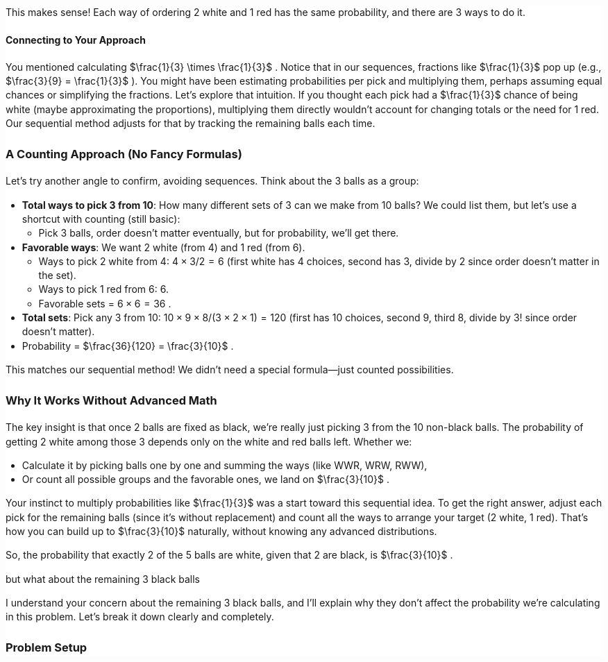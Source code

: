 This makes sense! Each way of ordering 2 white and 1 red has the same probability, and there are 3 ways to do it.

#### Connecting to Your Approach

You mentioned calculating $\frac{1}{3} \times \frac{1}{3}$  . Notice that in our sequences, fractions like $\frac{1}{3}$  pop up (e.g., $\frac{3}{9} = \frac{1}{3}$  ). You might have been estimating probabilities per pick and multiplying them, perhaps assuming equal chances or simplifying the fractions. Let’s explore that intuition. If you thought each pick had a $\frac{1}{3}$  chance of being white (maybe approximating the proportions), multiplying them directly wouldn’t account for changing totals or the need for 1 red. Our sequential method adjusts for that by tracking the remaining balls each time.

### A Counting Approach (No Fancy Formulas)

Let’s try another angle to confirm, avoiding sequences. Think about the 3 balls as a group:

- **Total ways to pick 3 from 10**: How many different sets of 3 can we make from 10 balls? We could list them, but let’s use a shortcut with counting (still basic):
	- Pick 3 balls, order doesn’t matter eventually, but for probability, we’ll get there.
- **Favorable ways**: We want 2 white (from 4) and 1 red (from 6).
	- Ways to pick 2 white from 4: $4 \times 3 / 2 = 6$  (first white has 4 choices, second has 3, divide by 2 since order doesn’t matter in the set).
	- Ways to pick 1 red from 6: 6.
	- Favorable sets = $6 \times 6 = 36$  .
- **Total sets**: Pick any 3 from 10: $10 \times 9 \times 8 / (3 \times 2 \times 1) = 120$  (first has 10 choices, second 9, third 8, divide by 3! since order doesn’t matter).
- Probability = $\frac{36}{120} = \frac{3}{10}$  .

This matches our sequential method! We didn’t need a special formula—just counted possibilities.

### Why It Works Without Advanced Math

The key insight is that once 2 balls are fixed as black, we’re really just picking 3 from the 10 non-black balls. The probability of getting 2 white among those 3 depends only on the white and red balls left. Whether we:

- Calculate it by picking balls one by one and summing the ways (like WWR, WRW, RWW),
- Or count all possible groups and the favorable ones, we land on $\frac{3}{10}$  .

Your instinct to multiply probabilities like $\frac{1}{3}$  was a start toward this sequential idea. To get the right answer, adjust each pick for the remaining balls (since it’s without replacement) and count all the ways to arrange your target (2 white, 1 red). That’s how you can build up to $\frac{3}{10}$  naturally, without knowing any advanced distributions.

So, the probability that exactly 2 of the 5 balls are white, given that 2 are black, is $\frac{3}{10}$  .

but what about the remaining 3 black balls

I understand your concern about the remaining 3 black balls, and I’ll explain why they don’t affect the probability we’re calculating in this problem. Let’s break it down clearly and completely.

### Problem Setup
